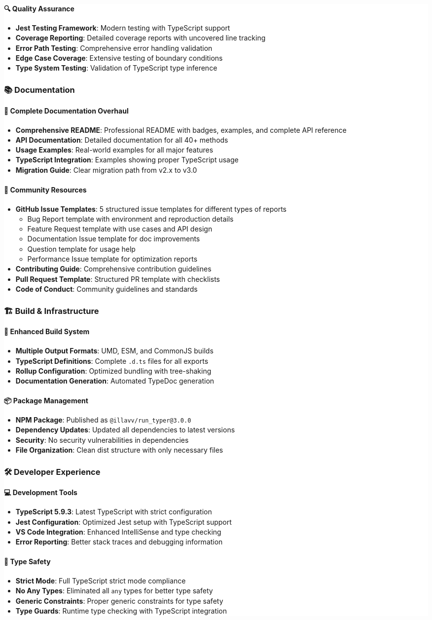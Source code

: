 #### 🔍 **Quality Assurance**
- **Jest Testing Framework**: Modern testing with TypeScript support
- **Coverage Reporting**: Detailed coverage reports with uncovered line tracking
- **Error Path Testing**: Comprehensive error handling validation
- **Edge Case Coverage**: Extensive testing of boundary conditions
- **Type System Testing**: Validation of TypeScript type inference

### 📚 Documentation

#### 📖 **Complete Documentation Overhaul**
- **Comprehensive README**: Professional README with badges, examples, and complete API reference
- **API Documentation**: Detailed documentation for all 40+ methods
- **Usage Examples**: Real-world examples for all major features
- **TypeScript Integration**: Examples showing proper TypeScript usage
- **Migration Guide**: Clear migration path from v2.x to v3.0

#### 🤝 **Community Resources**
- **GitHub Issue Templates**: 5 structured issue templates for different types of reports
  - Bug Report template with environment and reproduction details
  - Feature Request template with use cases and API design
  - Documentation Issue template for doc improvements
  - Question template for usage help
  - Performance Issue template for optimization reports
- **Contributing Guide**: Comprehensive contribution guidelines
- **Pull Request Template**: Structured PR template with checklists
- **Code of Conduct**: Community guidelines and standards

### 🏗️ **Build & Infrastructure**

#### 🔧 **Enhanced Build System**
- **Multiple Output Formats**: UMD, ESM, and CommonJS builds
- **TypeScript Definitions**: Complete `.d.ts` files for all exports
- **Rollup Configuration**: Optimized bundling with tree-shaking
- **Documentation Generation**: Automated TypeDoc generation

#### 📦 **Package Management**
- **NPM Package**: Published as `@illavv/run_typer@3.0.0`
- **Dependency Updates**: Updated all dependencies to latest versions
- **Security**: No security vulnerabilities in dependencies
- **File Organization**: Clean dist structure with only necessary files

### 🛠️ **Developer Experience**

#### 💻 **Development Tools**
- **TypeScript 5.9.3**: Latest TypeScript with strict configuration
- **Jest Configuration**: Optimized Jest setup with TypeScript support
- **VS Code Integration**: Enhanced IntelliSense and type checking
- **Error Reporting**: Better stack traces and debugging information

#### 🎯 **Type Safety**
- **Strict Mode**: Full TypeScript strict mode compliance
- **No Any Types**: Eliminated all `any` types for better type safety
- **Generic Constraints**: Proper generic constraints for type safety
- **Type Guards**: Runtime type checking with TypeScript integration
